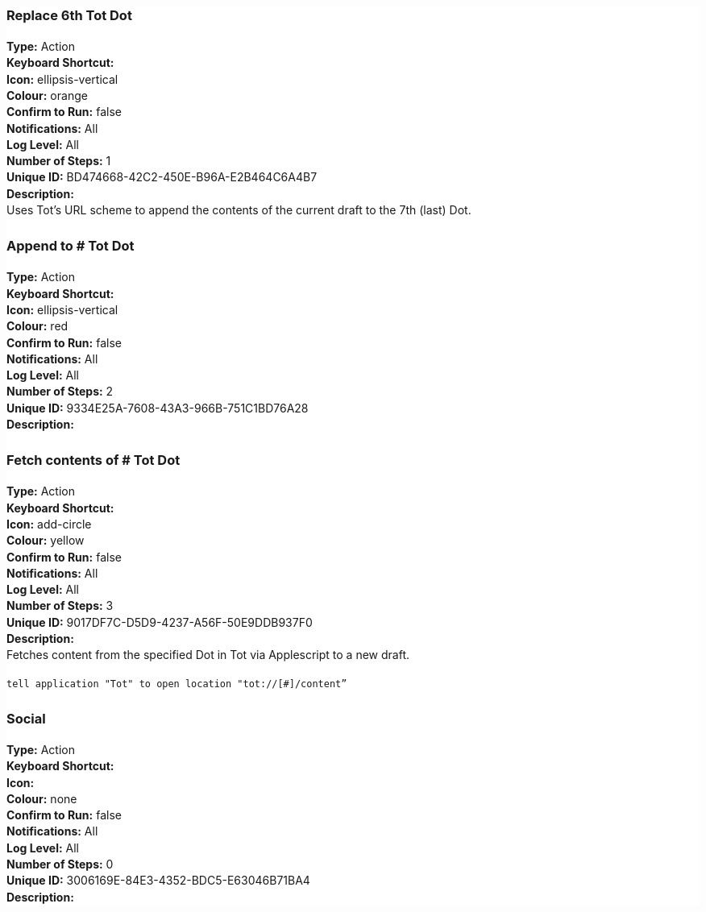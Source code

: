 
### Replace 6th Tot Dot
**Type:** Action  
**Keyboard Shortcut:**   
**Icon:** ellipsis-vertical  
**Colour:** orange  
**Confirm to Run:** false  
**Notifications:** All  
**Log Level:** All  
**Number of Steps:** 1  
**Unique ID:** BD474668-42C2-450E-B96A-E2B464C6A4B7  
**Description:**  
Uses Tot’s URL scheme to append the contents of the current draft to the 7th (last) Dot.


### Append to # Tot Dot
**Type:** Action  
**Keyboard Shortcut:**   
**Icon:** ellipsis-vertical  
**Colour:** red  
**Confirm to Run:** false  
**Notifications:** All  
**Log Level:** All  
**Number of Steps:** 2  
**Unique ID:** 9334E25A-7608-43A3-966B-751C1BD76A28  
**Description:**  



### Fetch contents of # Tot Dot
**Type:** Action  
**Keyboard Shortcut:**   
**Icon:** add-circle  
**Colour:** yellow  
**Confirm to Run:** false  
**Notifications:** All  
**Log Level:** All  
**Number of Steps:** 3  
**Unique ID:** 9017DF7C-D5D9-4237-A56F-50E9DDB937F0  
**Description:**  
Fetches content from the specified Dot in Tot via Applescript to a new draft.

`tell application "Tot" to open location "tot://[#]/content”`


### Social
**Type:** Action  
**Keyboard Shortcut:**   
**Icon:**   
**Colour:** none  
**Confirm to Run:** false  
**Notifications:** All  
**Log Level:** All  
**Number of Steps:** 0  
**Unique ID:** 3006169E-84E3-4352-BDC5-E63046B71BA4  
**Description:**  
